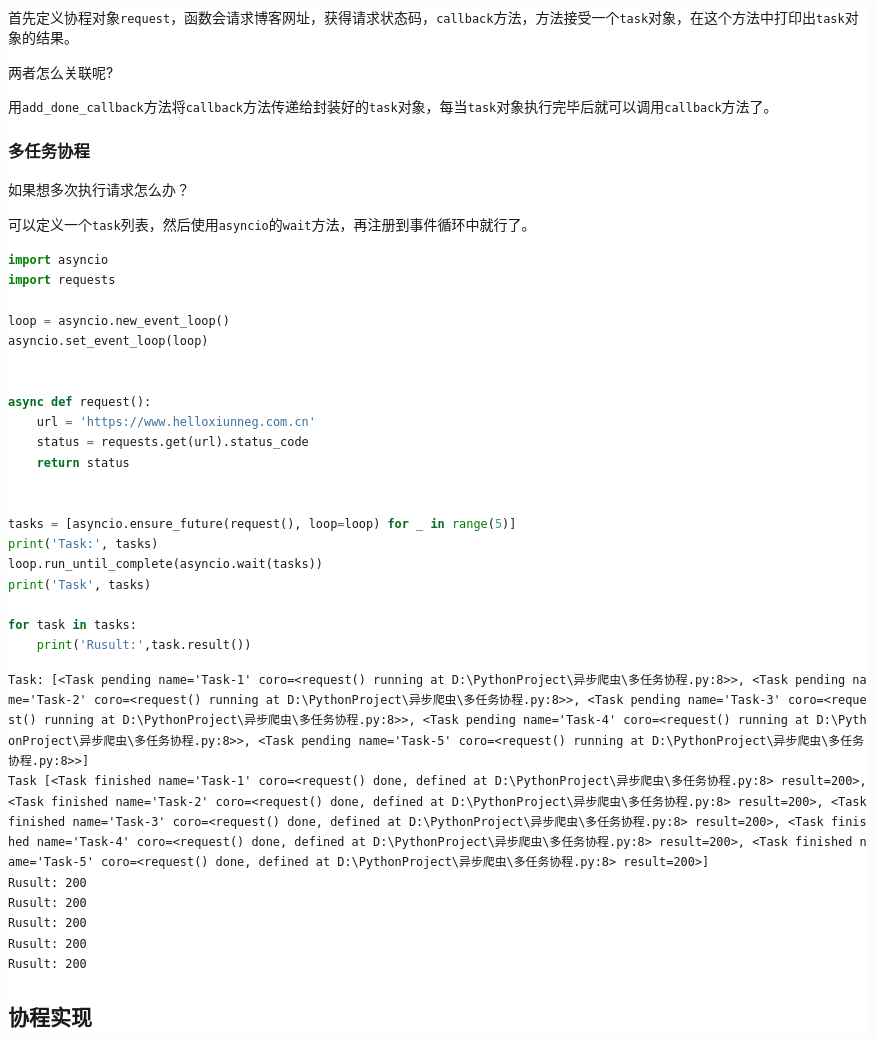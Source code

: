 首先定义协程对象`request`，函数会请求博客网址，获得请求状态码，`callback`方法，方法接受一个`task`对象，在这个方法中打印出`task`对象的结果。  

两者怎么关联呢?

用`add_done_callback`方法将`callback`方法传递给封装好的`task`对象，每当`task`对象执行完毕后就可以调用`callback`方法了。  

### 多任务协程

如果想多次执行请求怎么办？

可以定义一个`task`列表，然后使用`asyncio`的`wait`方法，再注册到事件循环中就行了。  

```py
import asyncio
import requests

loop = asyncio.new_event_loop()
asyncio.set_event_loop(loop)


async def request():
    url = 'https://www.helloxiunneg.com.cn'
    status = requests.get(url).status_code
    return status


tasks = [asyncio.ensure_future(request(), loop=loop) for _ in range(5)]
print('Task:', tasks)
loop.run_until_complete(asyncio.wait(tasks))
print('Task', tasks)

for task in tasks:
    print('Rusult:',task.result())
```

```
Task: [<Task pending name='Task-1' coro=<request() running at D:\PythonProject\异步爬虫\多任务协程.py:8>>, <Task pending name='Task-2' coro=<request() running at D:\PythonProject\异步爬虫\多任务协程.py:8>>, <Task pending name='Task-3' coro=<request() running at D:\PythonProject\异步爬虫\多任务协程.py:8>>, <Task pending name='Task-4' coro=<request() running at D:\PythonProject\异步爬虫\多任务协程.py:8>>, <Task pending name='Task-5' coro=<request() running at D:\PythonProject\异步爬虫\多任务协程.py:8>>]
Task [<Task finished name='Task-1' coro=<request() done, defined at D:\PythonProject\异步爬虫\多任务协程.py:8> result=200>, <Task finished name='Task-2' coro=<request() done, defined at D:\PythonProject\异步爬虫\多任务协程.py:8> result=200>, <Task finished name='Task-3' coro=<request() done, defined at D:\PythonProject\异步爬虫\多任务协程.py:8> result=200>, <Task finished name='Task-4' coro=<request() done, defined at D:\PythonProject\异步爬虫\多任务协程.py:8> result=200>, <Task finished name='Task-5' coro=<request() done, defined at D:\PythonProject\异步爬虫\多任务协程.py:8> result=200>]
Rusult: 200
Rusult: 200
Rusult: 200
Rusult: 200
Rusult: 200
```

##  协程实现
